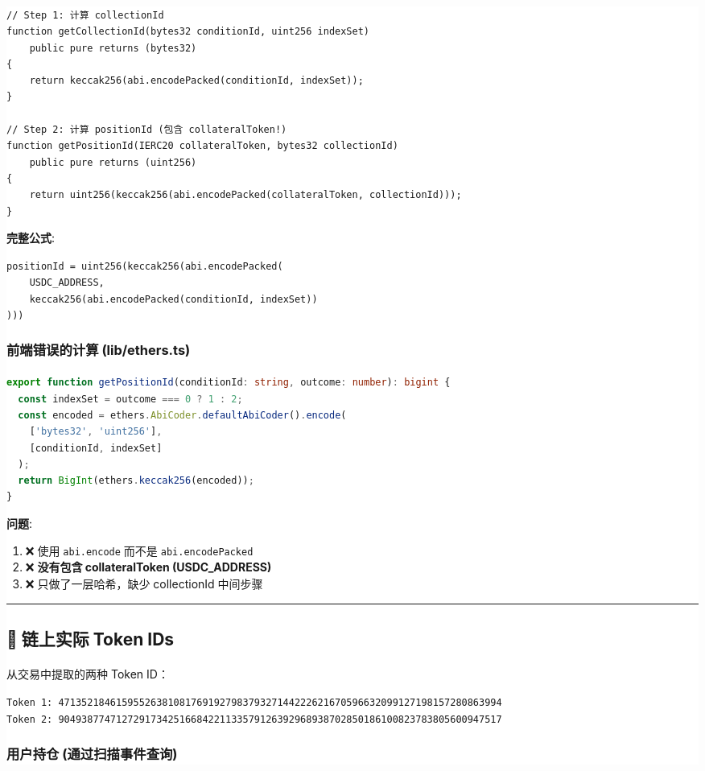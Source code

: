 ```solidity
// Step 1: 计算 collectionId
function getCollectionId(bytes32 conditionId, uint256 indexSet)
    public pure returns (bytes32)
{
    return keccak256(abi.encodePacked(conditionId, indexSet));
}

// Step 2: 计算 positionId (包含 collateralToken!)
function getPositionId(IERC20 collateralToken, bytes32 collectionId)
    public pure returns (uint256)
{
    return uint256(keccak256(abi.encodePacked(collateralToken, collectionId)));
}
```

**完整公式**:
```
positionId = uint256(keccak256(abi.encodePacked(
    USDC_ADDRESS,
    keccak256(abi.encodePacked(conditionId, indexSet))
)))
```

### 前端错误的计算 (lib/ethers.ts)

```typescript
export function getPositionId(conditionId: string, outcome: number): bigint {
  const indexSet = outcome === 0 ? 1 : 2;
  const encoded = ethers.AbiCoder.defaultAbiCoder().encode(
    ['bytes32', 'uint256'],
    [conditionId, indexSet]
  );
  return BigInt(ethers.keccak256(encoded));
}
```

**问题**:
1. ❌ 使用 `abi.encode` 而不是 `abi.encodePacked`
2. ❌ **没有包含 collateralToken (USDC_ADDRESS)**
3. ❌ 只做了一层哈希，缺少 collectionId 中间步骤

---

## 🎯 链上实际 Token IDs

从交易中提取的两种 Token ID：

```
Token 1: 47135218461595526381081769192798379327144222621670596632099127198157280863994
Token 2: 90493877471272917342516684221133579126392968938702850186100823783805600947517
```

### 用户持仓 (通过扫描事件查询)
